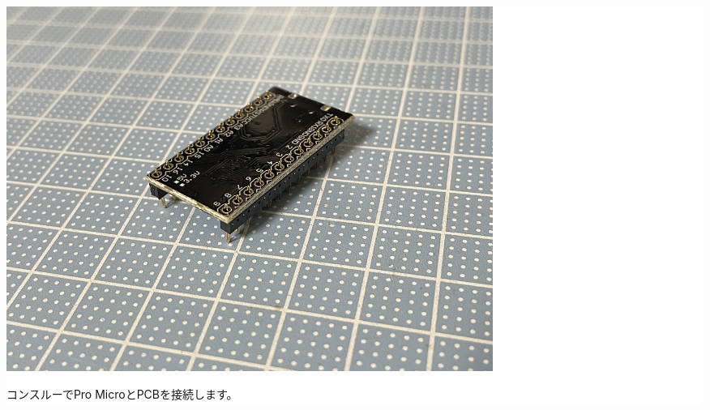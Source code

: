 <img src="https://github.com/takashicompany/dogtag/blob/master/images/build/IMG_8880.jpg?raw=true" width="600px">

コンスルーでPro MicroとPCBを接続します。  